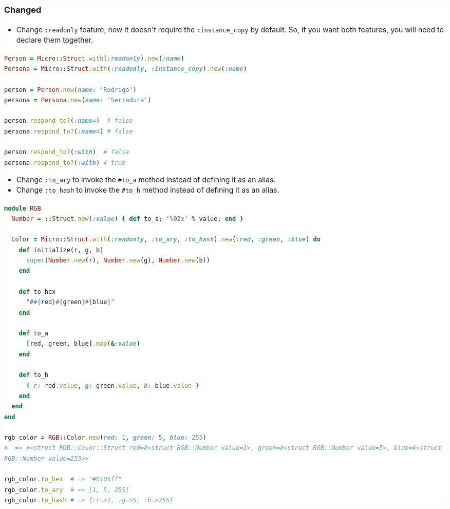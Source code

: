 ### Changed

- Change `:readonly` feature, now it doesn't require the `:instance_copy` by default.
  So, If you want both features, you will need to declare them together.

```ruby
Person = Micro::Struct.with(:readonly).new(:name)
Persona = Micro::Struct.with(:readonly, :instance_copy).new(:name)

person = Person.new(name: 'Rodrigo')
persona = Persona.new(name: 'Serradura')

person.respond_to?(:name=)  # false
persona.respond_to?(:name=) # false

person.respond_to?(:with)  # false
persona.respond_to?(:with) # true
```

- Change `:to_ary` to invoke the `#to_a` method instead of defining it as an alias.
- Change `:to_hash` to invoke the `#to_h` method instead of defining it as an alias.

```ruby
module RGB
  Number = ::Struct.new(:value) { def to_s; '%02x' % value; end }

  Color = Micro::Struct.with(:readonly, :to_ary, :to_hash).new(:red, :green, :blue) do
    def initialize(r, g, b)
      super(Number.new(r), Number.new(g), Number.new(b))
    end

    def to_hex
      "##{red}#{green}#{blue}"
    end

    def to_a
      [red, green, blue].map(&:value)
    end

    def to_h
      { r: red.value, g: green.value, b: blue.value }
    end
  end
end

rgb_color = RGB::Color.new(red: 1, green: 5, blue: 255)
#  => #<struct RGB::Color::Struct red=#<struct RGB::Number value=1>, green=#<struct RGB::Number value=5>, blue=#<struct RGB::Number value=255>>

rgb_color.to_hex  # => "#0105ff"
rgb_color.to_ary  # => [1, 5, 255]
rgb_color.to_hash # => {:r=>1, :g=>5, :b=>255}
```
